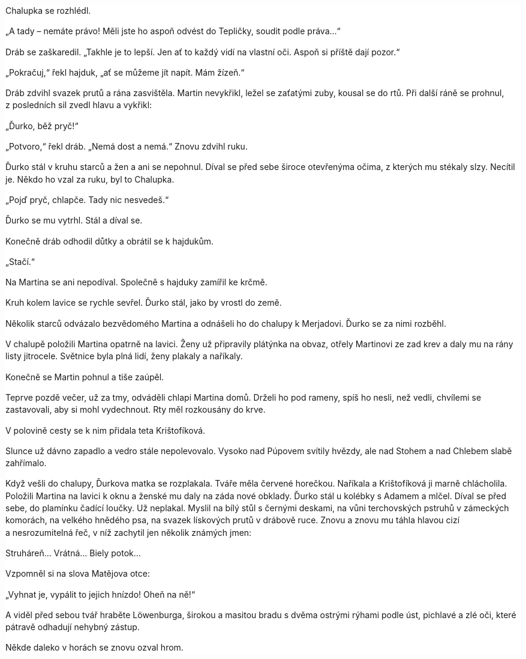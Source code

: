 Chalupka se rozhlédl.

„A tady – nemáte právo! Měli jste ho aspoň odvést do Tepličky, soudit podle práva…“

Dráb se zaškaredil. „Takhle je to lepší. Jen ať to každý vidí na vlastní oči. Aspoň si příště dají pozor.“

„Pokračuj,“ řekl hajduk, „ať se můžeme jít napít. Mám žízeň.“

Dráb zdvihl svazek prutů a rána zasvištěla. Martin nevykřikl, ležel se zaťatými zuby, kousal se do rtů. Při další ráně se prohnul, z posledních sil zvedl hlavu a vykřikl:

„Ďurko, běž pryč!“

„Potvoro,“ řekl dráb. „Nemá dost a nemá.“ Znovu zdvihl ruku.

Ďurko stál v kruhu starců a žen a ani se nepohnul. Díval se před sebe široce otevřenýma očima, z kterých mu stékaly slzy. Necítil je. Někdo ho vzal za ruku, byl to Chalupka.

„Pojď pryč, chlapče. Tady nic nesvedeš.“

Ďurko se mu vytrhl. Stál a díval se.

Konečně dráb odhodil důtky a obrátil se k hajdukům.

„Stačí.“

Na Martina se ani nepodíval. Společně s hajduky zamířil ke krčmě.

Kruh kolem lavice se rychle sevřel. Ďurko stál, jako by vrostl do země.

Několik starců odvázalo bezvědomého Martina a odnášeli ho do chalupy k Merjadovi. Ďurko se za nimi rozběhl.

V chalupě položili Martina opatrně na lavici. Ženy už připravily plátýnka na obvaz, otřely Martinovi ze zad krev a daly mu na rány listy jitrocele. Světnice byla plná lidí, ženy plakaly a naříkaly.

Konečně se Martin pohnul a tiše zaúpěl.

Teprve pozdě večer, už za tmy, odváděli chlapi Martina domů. Drželi ho pod rameny, spíš ho nesli, než vedli, chvílemi se zastavovali, aby si mohl vydechnout. Rty měl rozkousány do krve.

V polovině cesty se k nim přidala teta Krištofíková.

Slunce už dávno zapadlo a vedro stále nepolevovalo. Vysoko nad Púpovem svítily hvězdy, ale nad Stohem a nad Chlebem slabě zahřímalo.

Když vešli do chalupy, Ďurkova matka se rozplakala. Tváře měla červené horečkou. Naříkala a Krištofíková ji marně chlácholila. Položili Martina na lavici k oknu a ženské mu daly na záda nové obklady. Ďurko stál u kolébky s Adamem a mlčel. Díval se před sebe, do plamínku čadící loučky. Už neplakal. Myslil na bílý stůl s černými deskami, na vůni terchovských pstruhů v zámeckých komorách, na velkého hnědého psa, na svazek lískových prutů v drábově ruce. Znovu a znovu mu táhla hlavou cizí a nesrozumitelná řeč, v níž zachytil jen několik známých jmen:

Struháreň… Vrátná… Biely potok…

Vzpomněl si na slova Matějova otce:

„Vyhnat je, vypálit to jejich hnízdo! Oheň na ně!“

A viděl před sebou tvář hraběte Löwenburga, širokou a masitou bradu s dvěma ostrými rýhami podle úst, pichlavé a zlé oči, které pátravě odhadují nehybný zástup.

Někde daleko v horách se znovu ozval hrom.

</section>

